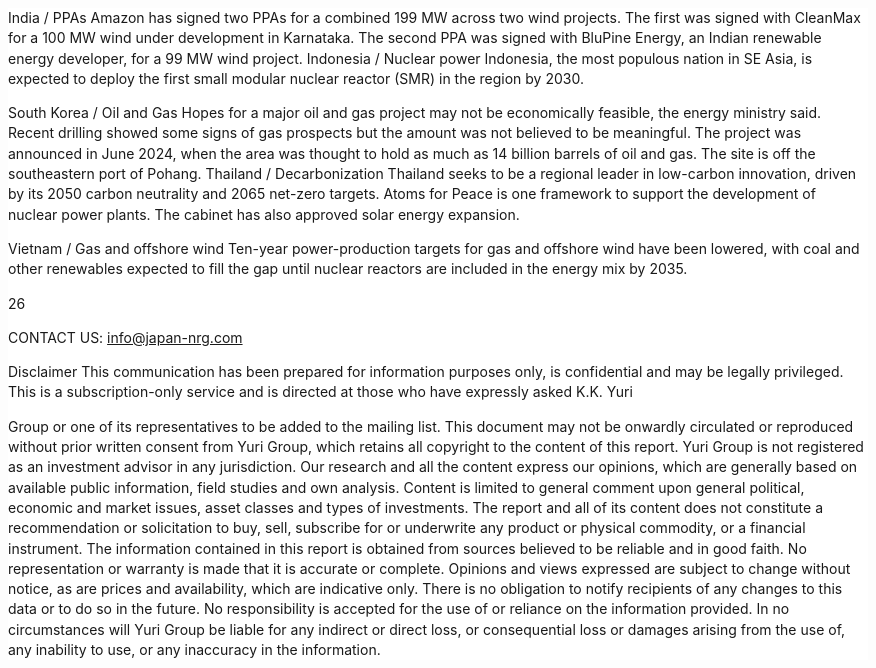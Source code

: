 India / PPAs
Amazon has signed two PPAs for a combined 199 MW across two wind projects. The
first was signed with CleanMax for a 100 MW wind under development in Karnataka.
The second PPA was signed with BluPine Energy, an Indian renewable energy
developer, for a 99 MW wind project.
Indonesia / Nuclear power
Indonesia, the most populous nation in SE Asia, is expected to deploy the first small
modular nuclear reactor (SMR) in the region by 2030.

South Korea / Oil and Gas
Hopes for a major oil and gas project may not be economically feasible, the energy
ministry said. Recent drilling showed some signs of gas prospects but the amount was
not believed to be meaningful. The project was announced in June 2024, when the area
was thought to hold as much as 14 billion barrels of oil and gas. The site is off the
southeastern port of Pohang.
Thailand / Decarbonization
Thailand seeks to be a regional leader in low-carbon innovation, driven by its 2050
carbon neutrality and 2065 net-zero targets. Atoms for Peace is one framework to
support the development of nuclear power plants. The cabinet has also approved solar
energy expansion.

Vietnam / Gas and offshore wind
Ten-year power-production targets for gas and offshore wind have been lowered, with
coal and other renewables expected to fill the gap until nuclear reactors are included in
the energy mix by 2035.

26



CONTACT  US: info@japan-nrg.com

Disclaimer
This communication has been prepared for information purposes only, is confidential and may be legally
privileged. This is a subscription-only service and is directed at those who have expressly asked K.K. Yuri

Group or one of its representatives to be added to the mailing list. This document may not be onwardly
circulated or reproduced without prior written consent from Yuri Group, which retains all copyright to the
content of this report.
Yuri Group is not registered as an investment advisor in any jurisdiction. Our research and all the content
express our opinions, which are generally based on available public information, field studies and own
analysis. Content is limited to general comment upon general political, economic and market issues, asset
classes and types of investments. The report and all of its content does not constitute a recommendation or
solicitation to buy, sell, subscribe for or underwrite any product or physical commodity, or a financial
instrument.
The information contained in this report is obtained from sources believed to be reliable and in good faith.
No representation or warranty is made that it is accurate or complete. Opinions and views expressed are
subject to change without notice, as are prices and availability, which are indicative only. There is no
obligation to notify recipients of any changes to this data or to do so in the future. No responsibility is
accepted for the use of or reliance on the information provided. In no circumstances will Yuri Group be
liable for any indirect or direct loss, or consequential loss or damages arising from the use of, any inability to
use, or any inaccuracy in the information.